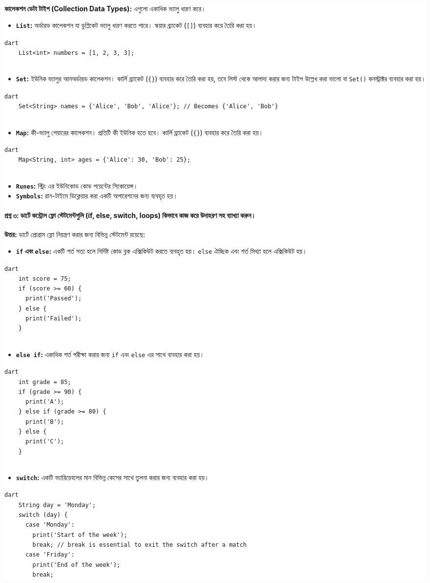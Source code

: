 **কালেকশন ডেটা টাইপ (Collection Data Types):**
এগুলো একাধিক ভ্যালু ধারণ করে।
*   **`List`:** অর্ডারড কালেকশন যা ডুপ্লিকেট ভ্যালু ধারণ করতে পারে। স্কয়ার ব্র্যাকেট (`[]`) ব্যবহার করে তৈরি করা হয়।
```
dart
    List<int> numbers = [1, 2, 3, 3];
    
```
*   **`Set`:** ইউনিক ভ্যালুর আনঅর্ডারড কালেকশন। কার্লি ব্র্যাকেট (`{}`) ব্যবহার করে তৈরি করা হয়, তবে লিস্ট থেকে আলাদা করার জন্য টাইপ উল্লেখ করা ভালো বা `Set()` কনস্ট্রাক্টর ব্যবহার করা হয়।
```
dart
    Set<String> names = {'Alice', 'Bob', 'Alice'}; // Becomes {'Alice', 'Bob'}
    
```
*   **`Map`:** কী-ভ্যালু পেয়ারের কালেকশন। প্রতিটি কী ইউনিক হতে হবে। কার্লি ব্র্যাকেট (`{}`) ব্যবহার করে তৈরি করা হয়।
```
dart
    Map<String, int> ages = {'Alice': 30, 'Bob': 25};
    
```
*   **`Runes`:** স্ট্রিং এর ইউনিকোড কোড পয়েন্টের সিকোয়েন্স।
*   **`Symbols`:** রান-টাইমে ডিক্লেয়ার করা একটি অপারেশনের জন্য ব্যবহৃত হয়।

#### প্রশ্ন ৩: ডার্টে কন্ট্রোল ফ্লো স্টেটমেন্টগুলি (if, else, switch, loops) কিভাবে কাজ করে উদাহরণ সহ ব্যাখ্যা করুন।

**উত্তর:** ডার্টে প্রোগ্রাম ফ্লো নিয়ন্ত্রণ করার জন্য বিভিন্ন স্টেটমেন্ট রয়েছে:

*   **`if` এবং `else`:** একটি শর্ত সত্য হলে নির্দিষ্ট কোড ব্লক এক্সিকিউট করতে ব্যবহৃত হয়। `else` ঐচ্ছিক এবং শর্ত মিথ্যা হলে এক্সিকিউট হয়।
```
dart
    int score = 75;
    if (score >= 60) {
      print('Passed');
    } else {
      print('Failed');
    }
    
```
*   **`else if`:** একাধিক শর্ত পরীক্ষা করার জন্য `if` এবং `else` এর সাথে ব্যবহার করা হয়।
```
dart
    int grade = 85;
    if (grade >= 90) {
      print('A');
    } else if (grade >= 80) {
      print('B');
    } else {
      print('C');
    }
    
```
*   **`switch`:** একটি ভ্যারিয়েবলের মান বিভিন্ন কেসের সাথে তুলনা করার জন্য ব্যবহার করা হয়।
```
dart
    String day = 'Monday';
    switch (day) {
      case 'Monday':
        print('Start of the week');
        break; // break is essential to exit the switch after a match
      case 'Friday':
        print('End of the week');
        break;
```